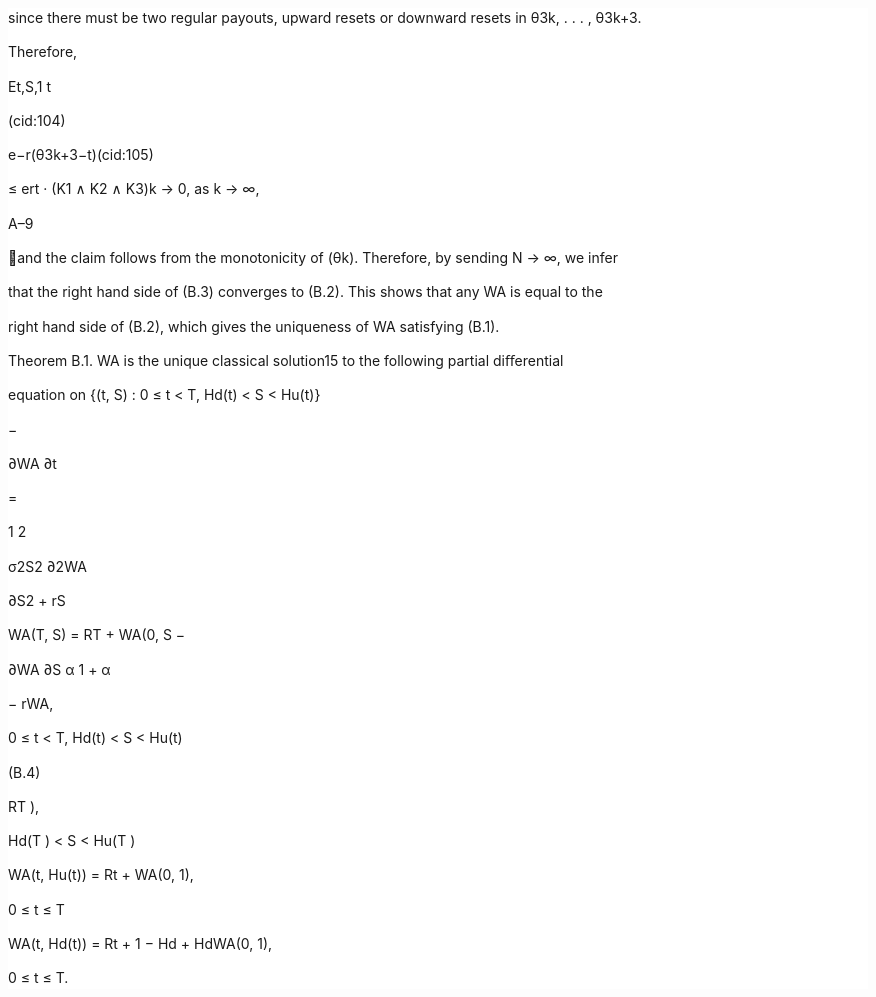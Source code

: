 since there must be two regular payouts, upward resets or downward resets in θ3k, . . . , θ3k+3.

Therefore,

Et,S,1
t

(cid:104)

e−r(θ3k+3−t)(cid:105)

≤ ert · (K1 ∧ K2 ∧ K3)k → 0, as k → ∞,

A–9

and the claim follows from the monotonicity of (θk). Therefore, by sending N → ∞, we infer

that the right hand side of (B.3) converges to (B.2). This shows that any WA is equal to the

right hand side of (B.2), which gives the uniqueness of WA satisfying (B.1).

Theorem B.1. WA is the unique classical solution15 to the following partial diﬀerential

equation on {(t, S) : 0 ≤ t < T, Hd(t) < S < Hu(t)}

−

∂WA
∂t

=

1
2

σ2S2 ∂2WA

∂S2 + rS

WA(T, S) = RT + WA(0, S −

∂WA
∂S
α
1 + α

− rWA,

0 ≤ t < T, Hd(t) < S < Hu(t)

(B.4)

RT ),

Hd(T ) < S < Hu(T )

WA(t, Hu(t)) = Rt + WA(0, 1),

0 ≤ t ≤ T

WA(t, Hd(t)) = Rt + 1 − Hd + HdWA(0, 1),

0 ≤ t ≤ T.
